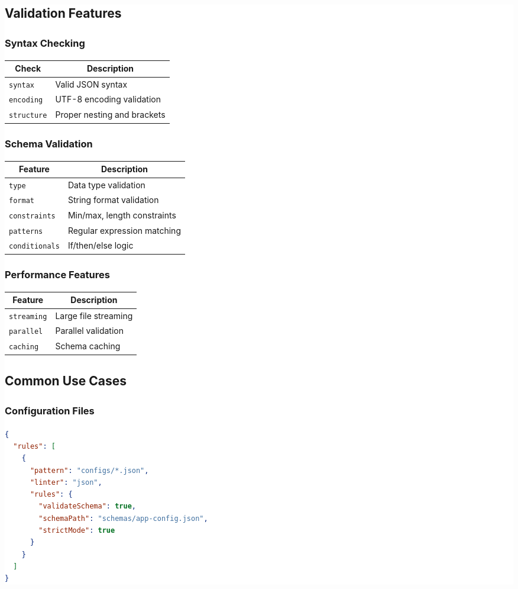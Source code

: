 ## Validation Features

### Syntax Checking

| Check | Description |
|-------|-------------|
| `syntax` | Valid JSON syntax |
| `encoding` | UTF-8 encoding validation |
| `structure` | Proper nesting and brackets |

### Schema Validation

| Feature | Description |
|---------|-------------|
| `type` | Data type validation |
| `format` | String format validation |
| `constraints` | Min/max, length constraints |
| `patterns` | Regular expression matching |
| `conditionals` | If/then/else logic |

### Performance Features

| Feature | Description |
|---------|-------------|
| `streaming` | Large file streaming |
| `parallel` | Parallel validation |
| `caching` | Schema caching |

## Common Use Cases

### Configuration Files

```json
{
  "rules": [
    {
      "pattern": "configs/*.json",
      "linter": "json",
      "rules": {
        "validateSchema": true,
        "schemaPath": "schemas/app-config.json",
        "strictMode": true
      }
    }
  ]
}
```
